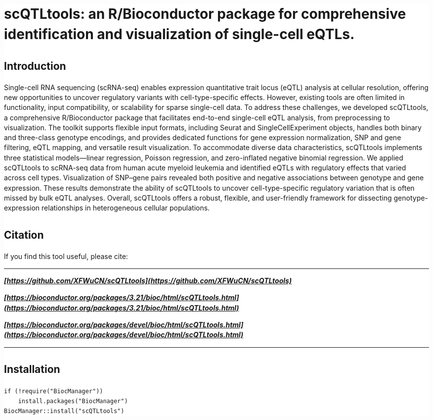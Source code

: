 # scQTLtools: an R/Bioconductor package for comprehensive identification and visualization of single-cell eQTLs.


## Introduction
Single-cell RNA sequencing (scRNA-seq) enables expression quantitative trait 
locus (eQTL) analysis at cellular resolution, offering new opportunities to 
uncover regulatory variants with cell-type-specific effects. However, existing 
tools are often limited in functionality, input compatibility, or scalability 
for sparse single-cell data. To address these challenges, we developed 
scQTLtools, a comprehensive R/Bioconductor package that facilitates end-to-end single-cell eQTL analysis, from preprocessing to visualization. The toolkit 
supports flexible input formats, including Seurat and SingleCellExperiment 
objects, handles both binary and three-class genotype encodings, and provides 
dedicated functions for gene expression normalization, SNP and gene filtering, 
eQTL mapping, and versatile result visualization. To accommodate diverse data characteristics, scQTLtools implements three statistical models—linear 
regression, Poisson regression, and zero-inflated negative binomial regression. 
We applied scQTLtools to scRNA-seq data from human acute myeloid leukemia and identified eQTLs with regulatory effects that varied across cell types. 
Visualization of SNP–gene pairs revealed both positive and negative 
associations between genotype and gene expression. These results demonstrate 
the ability of scQTLtools to uncover cell-type-specific regulatory variation 
that is often missed by bulk eQTL analyses. Overall, scQTLtools offers a 
robust, flexible, and user-friendly framework for dissecting 
genotype-expression relationships in heterogeneous cellular populations.

## Citation

If you find this tool useful, please cite:

------------------------------------------------------------------------

***[https://github.com/XFWuCN/scQTLtools](https://github.com/XFWuCN/scQTLtools)***

***[https://bioconductor.org/packages/3.21/bioc/html/scQTLtools.html](https://bioconductor.org/packages/3.21/bioc/html/scQTLtools.html)***

***[https://bioconductor.org/packages/devel/bioc/html/scQTLtools.html](https://bioconductor.org/packages/devel/bioc/html/scQTLtools.html)***


------------------------------------------------------------------------

## Installation

```{r, eval = FALSE}
if (!require("BiocManager"))
    install.packages("BiocManager")
BiocManager::install("scQTLtools")
```
